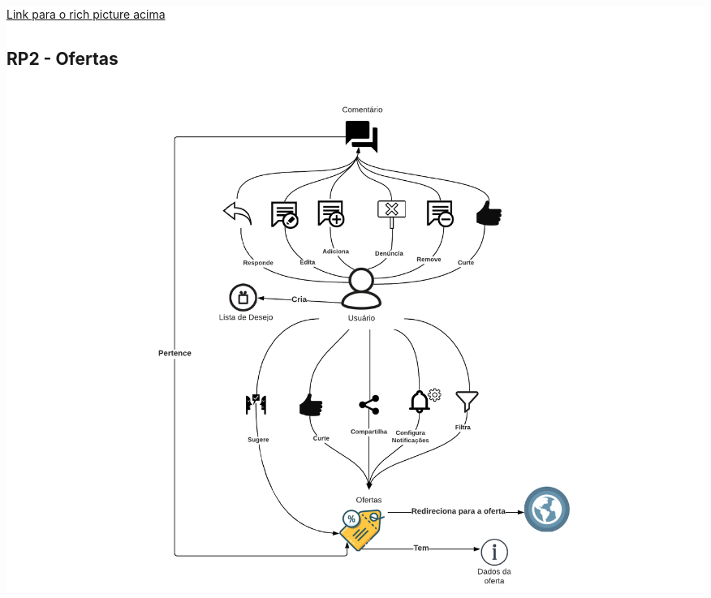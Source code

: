 <a target="_blank" href="https://drive.google.com/file/d/1zfjYcQOBwgqRw7ln8jZHDMXkOOegriYv/view?usp=sharing">Link para o rich picture acima</a>

## RP2 - Ofertas

<div style="display: flex; justify-content: center">
  <img width="600" src="../../assets/rich_picture/ofertas.png" />
</div>
